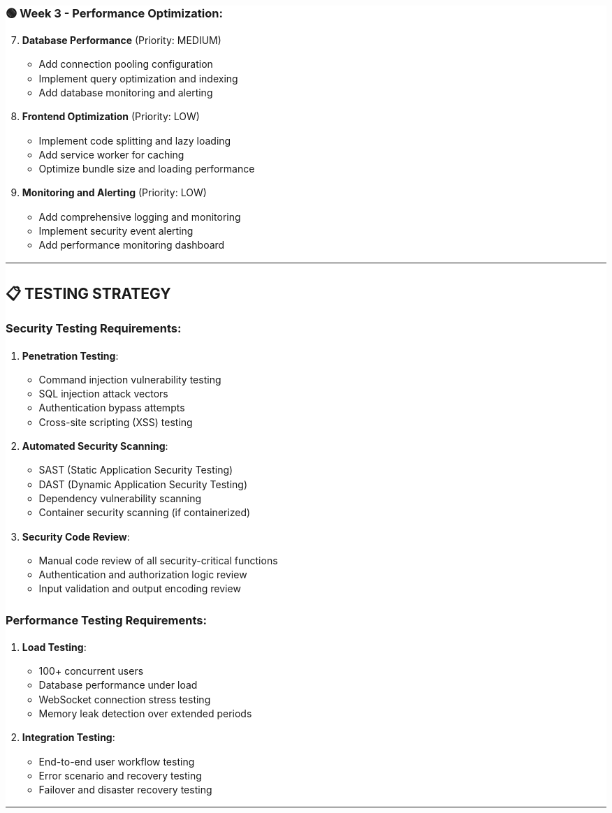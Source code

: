 ### 🟢 Week 3 - Performance Optimization:

7. **Database Performance** (Priority: MEDIUM)
   - Add connection pooling configuration
   - Implement query optimization and indexing
   - Add database monitoring and alerting

8. **Frontend Optimization** (Priority: LOW)
   - Implement code splitting and lazy loading
   - Add service worker for caching
   - Optimize bundle size and loading performance

9. **Monitoring and Alerting** (Priority: LOW)
   - Add comprehensive logging and monitoring
   - Implement security event alerting
   - Add performance monitoring dashboard

---

## 📋 TESTING STRATEGY

### Security Testing Requirements:

1. **Penetration Testing**:
   - Command injection vulnerability testing
   - SQL injection attack vectors
   - Authentication bypass attempts
   - Cross-site scripting (XSS) testing

2. **Automated Security Scanning**:
   - SAST (Static Application Security Testing)
   - DAST (Dynamic Application Security Testing)
   - Dependency vulnerability scanning
   - Container security scanning (if containerized)

3. **Security Code Review**:
   - Manual code review of all security-critical functions
   - Authentication and authorization logic review
   - Input validation and output encoding review

### Performance Testing Requirements:

1. **Load Testing**:
   - 100+ concurrent users
   - Database performance under load
   - WebSocket connection stress testing
   - Memory leak detection over extended periods

2. **Integration Testing**:
   - End-to-end user workflow testing
   - Error scenario and recovery testing
   - Failover and disaster recovery testing

---